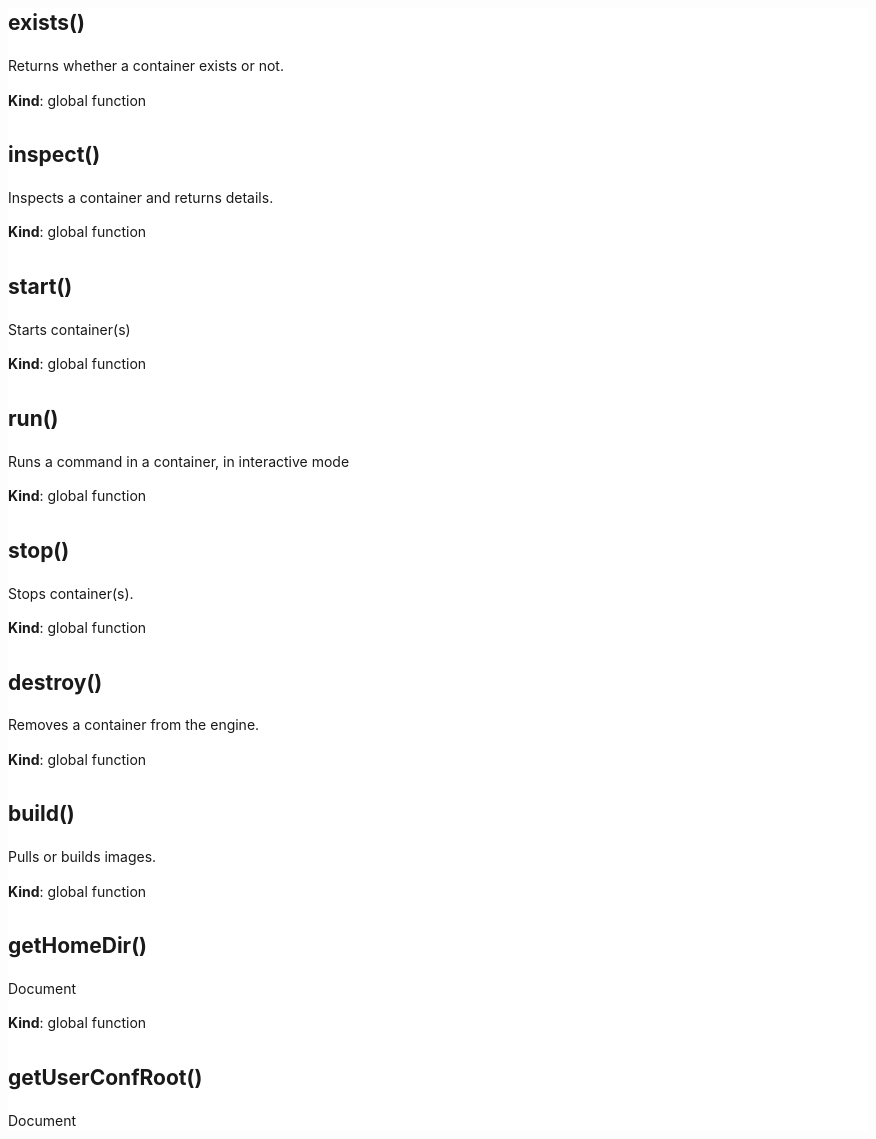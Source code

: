 ## exists()
Returns whether a container exists or not.

**Kind**: global function  
<a name="inspect"></a>

## inspect()
Inspects a container and returns details.

**Kind**: global function  
<a name="start"></a>

## start()
Starts container(s)

**Kind**: global function  
<a name="run"></a>

## run()
Runs a command in a container, in interactive mode

**Kind**: global function  
<a name="stop"></a>

## stop()
Stops container(s).

**Kind**: global function  
<a name="destroy"></a>

## destroy()
Removes a container from the engine.

**Kind**: global function  
<a name="build"></a>

## build()
Pulls or builds images.

**Kind**: global function  
<a name="getHomeDir"></a>

## getHomeDir()
Document

**Kind**: global function  
<a name="getUserConfRoot"></a>

## getUserConfRoot()
Document
